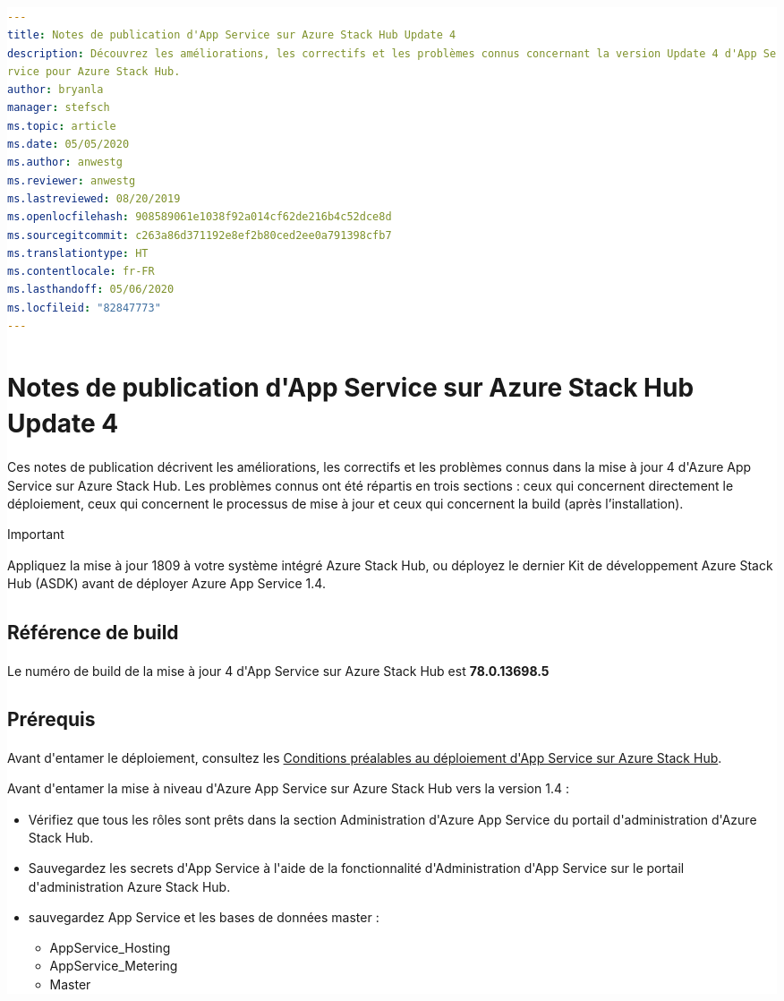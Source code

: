 ```yaml
---
title: Notes de publication d'App Service sur Azure Stack Hub Update 4
description: Découvrez les améliorations, les correctifs et les problèmes connus concernant la version Update 4 d'App Service pour Azure Stack Hub.
author: bryanla
manager: stefsch
ms.topic: article
ms.date: 05/05/2020
ms.author: anwestg
ms.reviewer: anwestg
ms.lastreviewed: 08/20/2019
ms.openlocfilehash: 908589061e1038f92a014cf62de216b4c52dce8d
ms.sourcegitcommit: c263a86d371192e8ef2b80ced2ee0a791398cfb7
ms.translationtype: HT
ms.contentlocale: fr-FR
ms.lasthandoff: 05/06/2020
ms.locfileid: "82847773"
---
```

# <a name="app-service-on-azure-stack-hub-update-4-release-notes"></a>Notes de publication d'App Service sur Azure Stack Hub Update 4

Ces notes de publication décrivent les améliorations, les correctifs et les problèmes connus dans la mise à jour 4 d'Azure App Service sur Azure Stack Hub. Les problèmes connus ont été répartis en trois sections : ceux qui concernent directement le déploiement, ceux qui concernent le processus de mise à jour et ceux qui concernent la build (après l’installation).

> [!IMPORTANT]
> Appliquez la mise à jour 1809 à votre système intégré Azure Stack Hub, ou déployez le dernier Kit de développement Azure Stack Hub (ASDK) avant de déployer Azure App Service 1.4.

## <a name="build-reference"></a>Référence de build

Le numéro de build de la mise à jour 4 d'App Service sur Azure Stack Hub est **78.0.13698.5**

## <a name="prerequisites"></a>Prérequis

Avant d'entamer le déploiement, consultez les [Conditions préalables au déploiement d'App Service sur Azure Stack Hub](azure-stack-app-service-before-you-get-started.md).

Avant d'entamer la mise à niveau d'Azure App Service sur Azure Stack Hub vers la version 1.4 :

- Vérifiez que tous les rôles sont prêts dans la section Administration d'Azure App Service du portail d'administration d'Azure Stack Hub.

- Sauvegardez les secrets d'App Service à l'aide de la fonctionnalité d'Administration d'App Service sur le portail d'administration Azure Stack Hub.

- sauvegardez App Service et les bases de données master :
  - AppService_Hosting
  - AppService_Metering
  - Master
